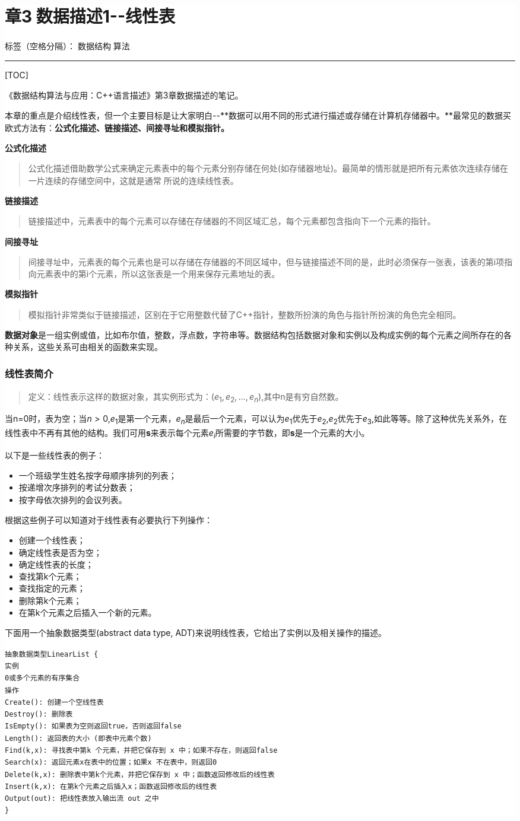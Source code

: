 ﻿# 章3 数据描述1--线性表

标签（空格分隔）： 数据结构 算法

---
[TOC]

《数据结构算法与应用：C++语言描述》第3章数据描述的笔记。

本章的重点是介绍线性表，但一个主要目标是让大家明白--**数据可以用不同的形式进行描述或存储在计算机存储器中。**最常见的数据买欧式方法有：**公式化描述、链接描述、间接寻址和模拟指针。**

**公式化描述**
> 公式化描述借助数学公式来确定元素表中的每个元素分别存储在何处(如存储器地址)。最简单的情形就是把所有元素依次连续存储在一片连续的存储空间中，这就是通常 所说的连续线性表。

**链接描述**
> 链接描述中，元素表中的每个元素可以存储在存储器的不同区域汇总，每个元素都包含指向下一个元素的指针。

**间接寻址**
> 间接寻址中，元素表的每个元素也是可以存储在存储器的不同区域中，但与链接描述不同的是，此时必须保存一张表，该表的第i项指向元素表中的第i个元素，所以这张表是一个用来保存元素地址的表。

**模拟指针**
> 模拟指针非常类似于链接描述，区别在于它用整数代替了C++指针，整数所扮演的角色与指针所扮演的角色完全相同。

**数据对象**是一组实例或值，比如布尔值，整数，浮点数，字符串等。数据结构包括数据对象和实例以及构成实例的每个元素之间所存在的各种关系，这些关系可由相关的函数来实现。

### 线性表简介
> 定义：线性表示这样的数据对象，其实例形式为：$(e_1,e_2,\ldots,e_n)$,其中n是有穷自然数。

当n=0时，表为空；当$n\gt 0$,$e_1$是第一个元素，$e_n$是最后一个元素，可以认为$e_1$优先于$e_2$,$e_2$优先于$e_3$,如此等等。除了这种优先关系外，在线性表中不再有其他的结构。我们可用**s**来表示每个元素$e_i$所需要的字节数，即**s**是一个元素的大小。

以下是一些线性表的例子：

- 一个班级学生姓名按字母顺序排列的列表；
- 按递增次序排列的考试分数表；
- 按字母依次排列的会议列表。

根据这些例子可以知道对于线性表有必要执行下列操作：

- 创建一个线性表；
- 确定线性表是否为空；
- 确定线性表的长度；
- 查找第k个元素；
- 查找指定的元素；
- 删除第k个元素；
- 在第k个元素之后插入一个新的元素。

下面用一个抽象数据类型(abstract data type, ADT)来说明线性表，它给出了实例以及相关操作的描述。
```
抽象数据类型LinearList {
实例
0或多个元素的有序集合
操作
Create(): 创建一个空线性表
Destroy(): 删除表
IsEmpty(): 如果表为空则返回true，否则返回false
Length(): 返回表的大小 (即表中元素个数)
Find(k,x): 寻找表中第k 个元素，并把它保存到 x 中；如果不存在，则返回false
Search(x): 返回元素x在表中的位置；如果x 不在表中，则返回0
Delete(k,x): 删除表中第k个元素，并把它保存到 x 中；函数返回修改后的线性表
Insert(k,x): 在第k个元素之后插入x；函数返回修改后的线性表
Output(out): 把线性表放入输出流 out 之中
}
```


  [1]: http://7xrluf.com1.z0.glb.clouddn.com/%E6%B5%8B%E8%AF%951.png
  [2]: https://github.com/ccc013/DataStructe-Algorithms_Study/tree/master/LinearList
  [3]: https://github.com/ccc013/DataStructe-Algorithms_Study/blob/master/LinearList/ResizeLinearList.h